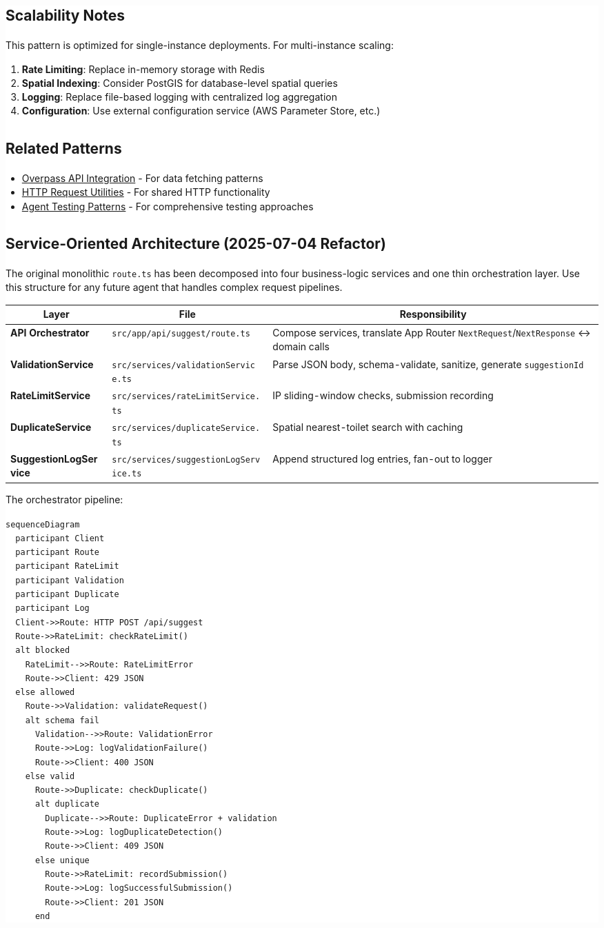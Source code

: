 ## Scalability Notes

This pattern is optimized for single-instance deployments. For multi-instance scaling:

1. **Rate Limiting**: Replace in-memory storage with Redis
2. **Spatial Indexing**: Consider PostGIS for database-level spatial queries
3. **Logging**: Replace file-based logging with centralized log aggregation
4. **Configuration**: Use external configuration service (AWS Parameter Store, etc.)

## Related Patterns

- [Overpass API Integration](./recipe_overpass_fetch.md) - For data fetching patterns
- [HTTP Request Utilities](./recipe_http_utils.md) - For shared HTTP functionality
- [Agent Testing Patterns](./recipe_agent_testing.md) - For comprehensive testing approaches

## Service-Oriented Architecture (2025-07-04 Refactor)

The original monolithic `route.ts` has been decomposed into four business-logic services and one thin orchestration layer.  Use this structure for any future agent that handles complex request pipelines.

| Layer | File | Responsibility |
|-------|------|----------------|
| **API Orchestrator** | `src/app/api/suggest/route.ts` | Compose services, translate App Router `NextRequest`/`NextResponse` ↔ domain calls |
| **ValidationService** | `src/services/validationService.ts` | Parse JSON body, schema-validate, sanitize, generate `suggestionId` |
| **RateLimitService** | `src/services/rateLimitService.ts` | IP sliding-window checks, submission recording |
| **DuplicateService** | `src/services/duplicateService.ts` | Spatial nearest-toilet search with caching |
| **SuggestionLogService** | `src/services/suggestionLogService.ts` | Append structured log entries, fan-out to logger |

The orchestrator pipeline:

```mermaid
sequenceDiagram
  participant Client
  participant Route
  participant RateLimit
  participant Validation
  participant Duplicate
  participant Log
  Client->>Route: HTTP POST /api/suggest
  Route->>RateLimit: checkRateLimit()
  alt blocked
    RateLimit-->>Route: RateLimitError
    Route->>Client: 429 JSON
  else allowed
    Route->>Validation: validateRequest()
    alt schema fail
      Validation-->>Route: ValidationError
      Route->>Log: logValidationFailure()
      Route->>Client: 400 JSON
    else valid
      Route->>Duplicate: checkDuplicate()
      alt duplicate
        Duplicate-->>Route: DuplicateError + validation
        Route->>Log: logDuplicateDetection()
        Route->>Client: 409 JSON
      else unique
        Route->>RateLimit: recordSubmission()
        Route->>Log: logSuccessfulSubmission()
        Route->>Client: 201 JSON
      end
```
